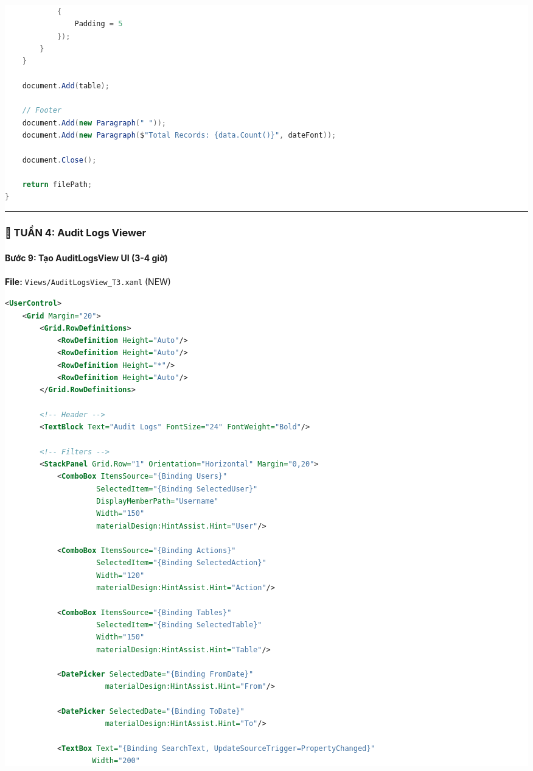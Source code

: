 ```csharp
            {
                Padding = 5
            });
        }
    }
    
    document.Add(table);
    
    // Footer
    document.Add(new Paragraph(" "));
    document.Add(new Paragraph($"Total Records: {data.Count()}", dateFont));
    
    document.Close();
    
    return filePath;
}
```

---

### 📅 TUẦN 4: Audit Logs Viewer

#### Bước 9: Tạo AuditLogsView UI (3-4 giờ)
**File:** `Views/AuditLogsView_T3.xaml` (NEW)

```xml
<UserControl>
    <Grid Margin="20">
        <Grid.RowDefinitions>
            <RowDefinition Height="Auto"/>
            <RowDefinition Height="Auto"/>
            <RowDefinition Height="*"/>
            <RowDefinition Height="Auto"/>
        </Grid.RowDefinitions>
        
        <!-- Header -->
        <TextBlock Text="Audit Logs" FontSize="24" FontWeight="Bold"/>
        
        <!-- Filters -->
        <StackPanel Grid.Row="1" Orientation="Horizontal" Margin="0,20">
            <ComboBox ItemsSource="{Binding Users}"
                     SelectedItem="{Binding SelectedUser}"
                     DisplayMemberPath="Username"
                     Width="150"
                     materialDesign:HintAssist.Hint="User"/>
            
            <ComboBox ItemsSource="{Binding Actions}"
                     SelectedItem="{Binding SelectedAction}"
                     Width="120"
                     materialDesign:HintAssist.Hint="Action"/>
            
            <ComboBox ItemsSource="{Binding Tables}"
                     SelectedItem="{Binding SelectedTable}"
                     Width="150"
                     materialDesign:HintAssist.Hint="Table"/>
            
            <DatePicker SelectedDate="{Binding FromDate}"
                       materialDesign:HintAssist.Hint="From"/>
            
            <DatePicker SelectedDate="{Binding ToDate}"
                       materialDesign:HintAssist.Hint="To"/>
            
            <TextBox Text="{Binding SearchText, UpdateSourceTrigger=PropertyChanged}"
                    Width="200"
```